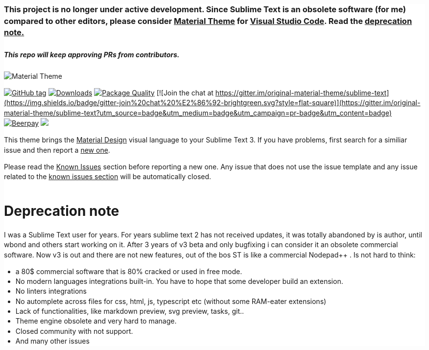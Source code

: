 <p align="center">
  <h3>
      This project is no longer under active development. Since Sublime Text is an obsolete software (for me) compared to other editors, please consider <a href="https://github.com/equinusocio/vsc-material-theme">Material Theme</a> for <a href="https://code.visualstudio.com/">Visual Studio Code</a>. Read the <a href="#deprecation-note">deprecation note.</a>
  <h3>


  <h5>This repo will keep approving PRs from contributors.</h5>
</p>

![Material Theme](http://i.imgur.com/9PyxJMN.gif)

[![GitHub tag](https://img.shields.io/github/release/equinusocio/material-theme.svg?style=flat-square)](https://github.com/equinusocio/material-theme/releases)
[![Downloads](https://img.shields.io/packagecontrol/dt/Material%20Theme.svg?colorB=80d4cd&style=flat-square)](https://packagecontrol.io/packages/Material%20Theme)
[![Package Quality](http://npm.packagequality.com/shield/material-theme.svg?colorB=80d4cd&style=flat-square)](http://packagequality.com/#?package=material-theme)
[![Join the chat at https://gitter.im/original-material-theme/sublime-text](https://img.shields.io/badge/gitter-join%20chat%20%E2%86%92-brightgreen.svg?style=flat-square)](https://gitter.im/original-material-theme/sublime-text?utm_source=badge&utm_medium=badge&utm_campaign=pr-badge&utm_content=badge)
[![Beerpay](https://beerpay.io/equinusocio/material-theme/badge.svg?style=flat-square)](https://beerpay.io/equinusocio/material-theme)
<a style="display: inline-block !important;" class="coinbase-button" data-code="977637f29fdd26f9fba47d9acc7f8d57" target="_blank" data-button-style="donation_large" href="https://www.coinbase.com/checkouts/977637f29fdd26f9fba47d9acc7f8d57"><img width="120" src="https://www.coinbase.com/assets/buttons/donation_large-5cf4f17cc2d2ae2f45b6b021ee498297409c94dcf0ba1bbf76fd5668e80b0d02.png"></a>

This theme brings the [Material Design](http://www.google.com/design/) visual language to your Sublime Text 3. If you have problems, first search for a similiar issue and then report a [new one](https://github.com/equinusocio/material-theme/issues).

Please read the [Known Issues](https://github.com/equinusocio/material-theme#known-issues) section before reporting a new one. Any issue that does not use the issue template and any issue related to the [known issues section](https://github.com/equinusocio/material-theme#known-issues) will be automatically closed.


# Deprecation note

I was a Sublime Text user for years. For years sublime text 2 has not received updates, it was totally abandoned by is author, until wbond and others start working on it. After 3 years of v3 beta and only bugfixing i can consider it an obsolete commercial software. Now v3 is out and there are not new features, out of the bos ST is like a commercial Nodepad++ . Is not hard to think:

- a 80$ commercial software that is 80% cracked or used in free mode.
- No modern languages integrations built-in. You have to hope that some developer build an extension.
- No linters integrations
- No automplete across files for css, html, js, typescript etc (without some RAM-eater extensions)
- Lack of functionalities, like markdown preview, svg preview, tasks, git..
- Theme engine obsolete and very hard to manage.
- Closed community with not support.
- And many other issues

